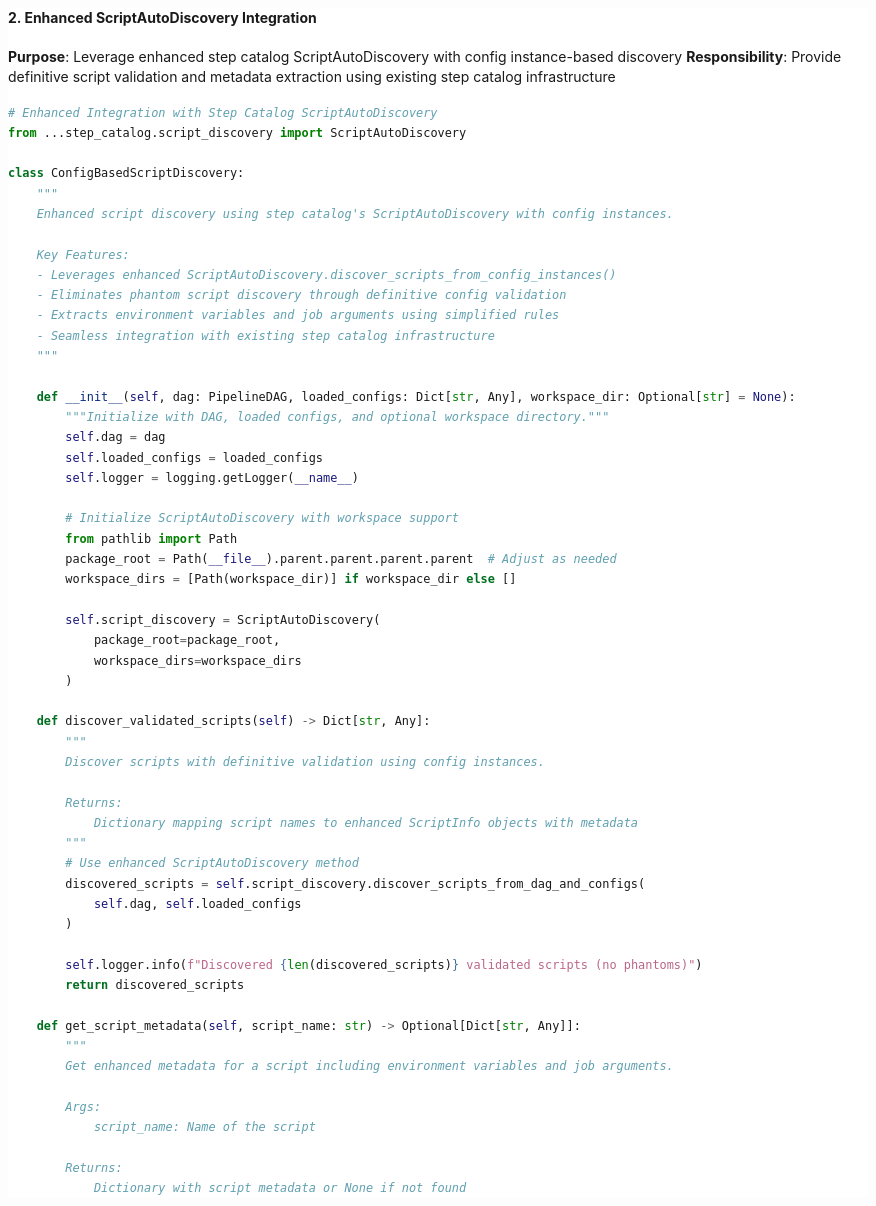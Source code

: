 ```python
```

#### **2. Enhanced ScriptAutoDiscovery Integration**
**Purpose**: Leverage enhanced step catalog ScriptAutoDiscovery with config instance-based discovery
**Responsibility**: Provide definitive script validation and metadata extraction using existing step catalog infrastructure

```python
# Enhanced Integration with Step Catalog ScriptAutoDiscovery
from ...step_catalog.script_discovery import ScriptAutoDiscovery

class ConfigBasedScriptDiscovery:
    """
    Enhanced script discovery using step catalog's ScriptAutoDiscovery with config instances.
    
    Key Features:
    - Leverages enhanced ScriptAutoDiscovery.discover_scripts_from_config_instances()
    - Eliminates phantom script discovery through definitive config validation
    - Extracts environment variables and job arguments using simplified rules
    - Seamless integration with existing step catalog infrastructure
    """
    
    def __init__(self, dag: PipelineDAG, loaded_configs: Dict[str, Any], workspace_dir: Optional[str] = None):
        """Initialize with DAG, loaded configs, and optional workspace directory."""
        self.dag = dag
        self.loaded_configs = loaded_configs
        self.logger = logging.getLogger(__name__)
        
        # Initialize ScriptAutoDiscovery with workspace support
        from pathlib import Path
        package_root = Path(__file__).parent.parent.parent.parent  # Adjust as needed
        workspace_dirs = [Path(workspace_dir)] if workspace_dir else []
        
        self.script_discovery = ScriptAutoDiscovery(
            package_root=package_root,
            workspace_dirs=workspace_dirs
        )
    
    def discover_validated_scripts(self) -> Dict[str, Any]:
        """
        Discover scripts with definitive validation using config instances.
        
        Returns:
            Dictionary mapping script names to enhanced ScriptInfo objects with metadata
        """
        # Use enhanced ScriptAutoDiscovery method
        discovered_scripts = self.script_discovery.discover_scripts_from_dag_and_configs(
            self.dag, self.loaded_configs
        )
        
        self.logger.info(f"Discovered {len(discovered_scripts)} validated scripts (no phantoms)")
        return discovered_scripts
    
    def get_script_metadata(self, script_name: str) -> Optional[Dict[str, Any]]:
        """
        Get enhanced metadata for a script including environment variables and job arguments.
        
        Args:
            script_name: Name of the script
            
        Returns:
            Dictionary with script metadata or None if not found
```